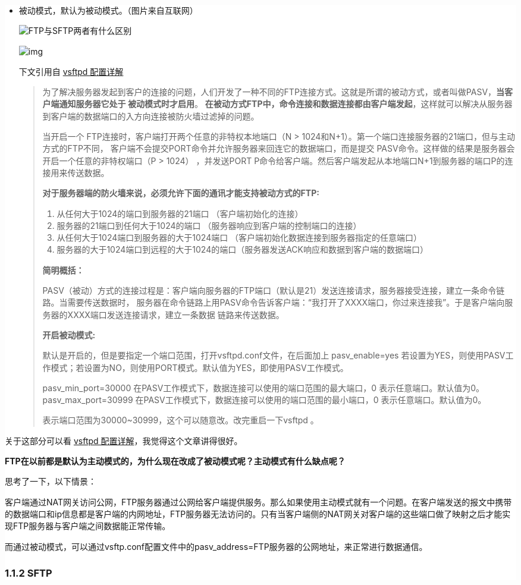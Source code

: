   

- 被动模式，默认为被动模式。（图片来自互联网）

  ![FTP与SFTP两者有什么区别](14#FTP基础#.assets/353b5178fe9bf95e8ebb3a0e746f2fef.jpeg)

  ![img](14#FTP基础#.assets/a66ac972203e041cab775c545d846ae0.gif)

  

  下文引用自 [vsftpd 配置详解](https://www.cnblogs.com/rongkang/p/10005775.html)

  > 为了解决服务器发起到客户的连接的问题，人们开发了一种不同的FTP连接方式。这就是所谓的被动方式，或者叫做PASV，**当客户端通知服务器它处于 被动模式时才启用**。 **在被动方式FTP中，命令连接和数据连接都由客户端发起**，这样就可以解决从服务器到客户端的数据端口的入方向连接被防火墙过滤掉的问题。 
  >
  > 当开启一个 FTP连接时，客户端打开两个任意的非特权本地端口（N > 1024和N+1）。第一个端口连接服务器的21端口，但与主动方式的FTP不同， 客户端不会提交PORT命令并允许服务器来回连它的数据端口，而是提交 PASV命令。这样做的结果是服务器会开启一个任意的非特权端口（P > 1024） ，并发送PORT P命令给客户端。然后客户端发起从本地端口N+1到服务器的端口P的连接用来传送数据。 
  >
  > 
  >
  > **对于服务器端的防火墙来说，必须允许下面的通讯才能支持被动方式的FTP:** 
  >
  > 1. 从任何大于1024的端口到服务器的21端口 （客户端初始化的连接） 
  > 2.  服务器的21端口到任何大于1024的端口 （服务器响应到客户端的控制端口的连接） 
  > 3.  从任何大于1024端口到服务器的大于1024端口 （客户端初始化数据连接到服务器指定的任意端口） 
  > 4.  服务器的大于1024端口到远程的大于1024的端口（服务器发送ACK响应和数据到客户端的数据端口） 
  >
  > **简明概括：**
  >
  >  PASV（被动）方式的连接过程是：客户端向服务器的FTP端口（默认是21）发送连接请求，服务器接受连接，建立一条命令链路。当需要传送数据时， 服务器在命令链路上用PASV命令告诉客户端：“我打开了XXXX端口，你过来连接我”。于是客户端向服务器的XXXX端口发送连接请求，建立一条数据 链路来传送数据。 
  >
  > **开启被动模式:** 
  >
  > 默认是开启的，但是要指定一个端口范围，打开vsftpd.conf文件，在后面加上 pasv_enable=yes 若设置为YES，则使用PASV工作模式；若设置为NO，则使用PORT模式。默认值为YES，即使用PASV工作模式。 
  >
  > pasv_min_port=30000 在PASV工作模式下，数据连接可以使用的端口范围的最大端口，0 表示任意端口。默认值为0。 pasv_max_port=30999 在PASV工作模式下，数据连接可以使用的端口范围的最小端口，0 表示任意端口。默认值为0。 
  >
  > 表示端口范围为30000~30999，这个可以随意改。改完重启一下vsftpd 。

关于这部分可以看 [vsftpd 配置详解](https://www.cnblogs.com/rongkang/p/10005775.html)，我觉得这个文章讲得很好。

**FTP在以前都是默认为主动模式的，为什么现在改成了被动模式呢？主动模式有什么缺点呢？**

思考了一下，以下情景：

客户端通过NAT网关访问公网，FTP服务器通过公网给客户端提供服务。那么如果使用主动模式就有一个问题。在客户端发送的报文中携带的数据端口和ip信息都是客户端的内网地址，FTP服务器无法访问的。只有当客户端侧的NAT网关对客户端的这些端口做了映射之后才能实现FTP服务器与客户端之间数据能正常传输。

而通过被动模式，可以通过vsftp.conf配置文件中的pasv_address=FTP服务器的公网地址，来正常进行数据通信。

### 1.1.2 SFTP
